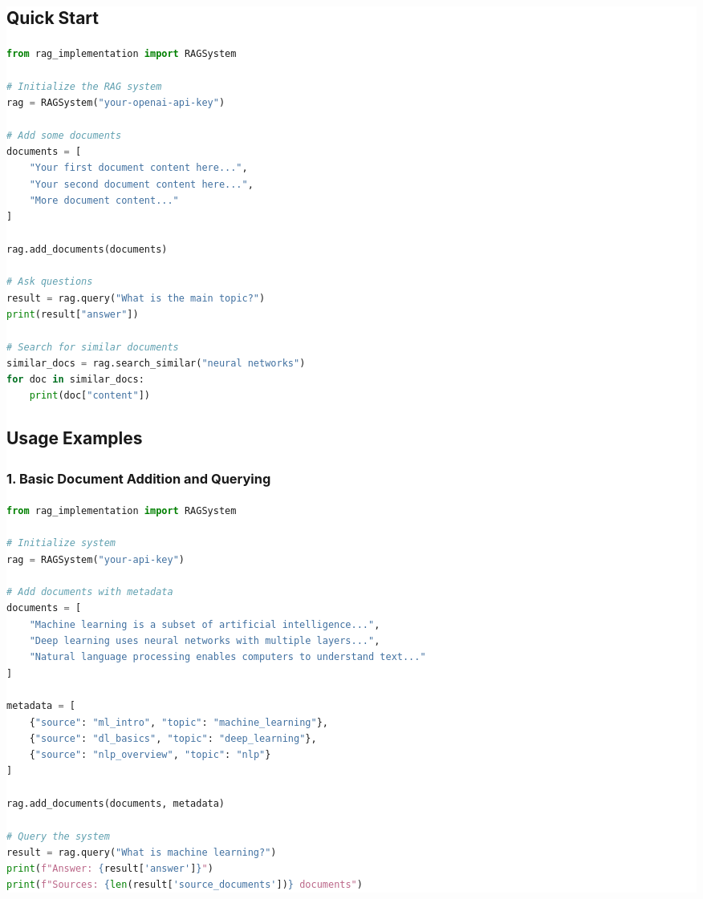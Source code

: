 ## Quick Start

```python
from rag_implementation import RAGSystem

# Initialize the RAG system
rag = RAGSystem("your-openai-api-key")

# Add some documents
documents = [
    "Your first document content here...",
    "Your second document content here...",
    "More document content..."
]

rag.add_documents(documents)

# Ask questions
result = rag.query("What is the main topic?")
print(result["answer"])

# Search for similar documents
similar_docs = rag.search_similar("neural networks")
for doc in similar_docs:
    print(doc["content"])
```

## Usage Examples

### 1. Basic Document Addition and Querying

```python
from rag_implementation import RAGSystem

# Initialize system
rag = RAGSystem("your-api-key")

# Add documents with metadata
documents = [
    "Machine learning is a subset of artificial intelligence...",
    "Deep learning uses neural networks with multiple layers...",
    "Natural language processing enables computers to understand text..."
]

metadata = [
    {"source": "ml_intro", "topic": "machine_learning"},
    {"source": "dl_basics", "topic": "deep_learning"},
    {"source": "nlp_overview", "topic": "nlp"}
]

rag.add_documents(documents, metadata)

# Query the system
result = rag.query("What is machine learning?")
print(f"Answer: {result['answer']}")
print(f"Sources: {len(result['source_documents'])} documents")
```
